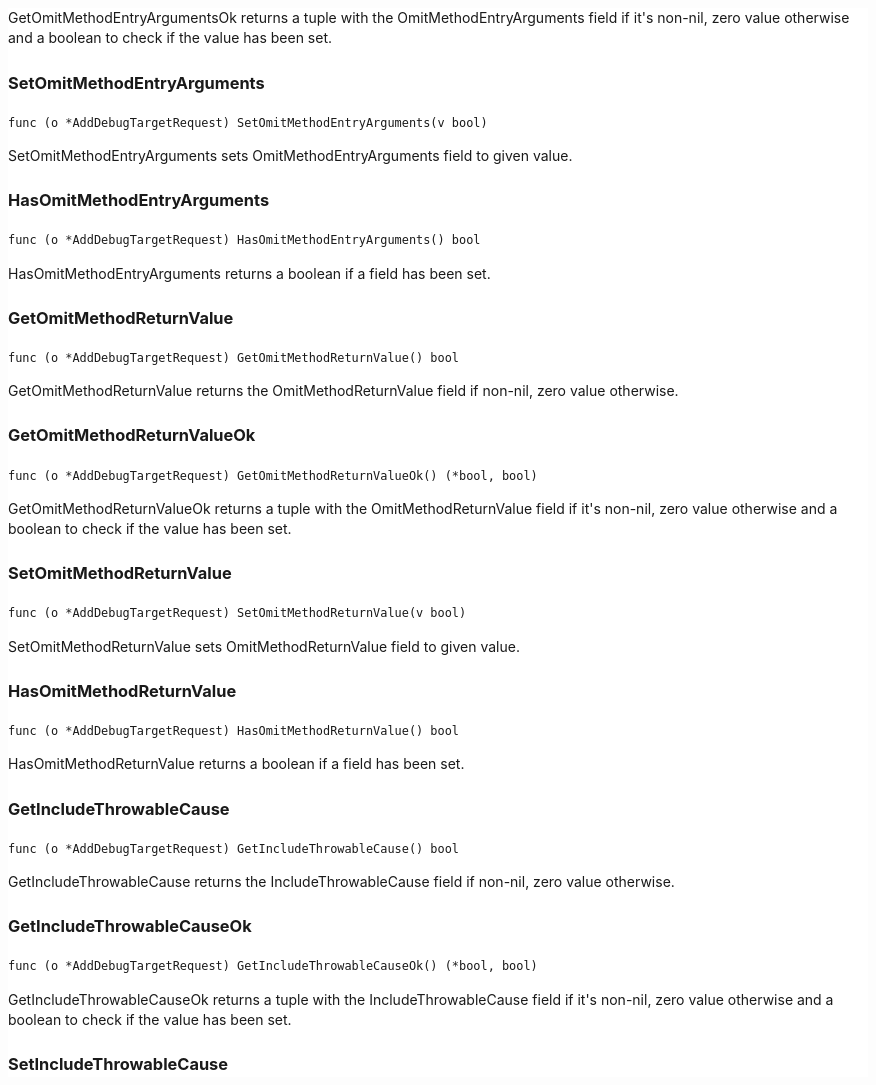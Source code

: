 GetOmitMethodEntryArgumentsOk returns a tuple with the OmitMethodEntryArguments field if it's non-nil, zero value otherwise
and a boolean to check if the value has been set.

### SetOmitMethodEntryArguments

`func (o *AddDebugTargetRequest) SetOmitMethodEntryArguments(v bool)`

SetOmitMethodEntryArguments sets OmitMethodEntryArguments field to given value.

### HasOmitMethodEntryArguments

`func (o *AddDebugTargetRequest) HasOmitMethodEntryArguments() bool`

HasOmitMethodEntryArguments returns a boolean if a field has been set.

### GetOmitMethodReturnValue

`func (o *AddDebugTargetRequest) GetOmitMethodReturnValue() bool`

GetOmitMethodReturnValue returns the OmitMethodReturnValue field if non-nil, zero value otherwise.

### GetOmitMethodReturnValueOk

`func (o *AddDebugTargetRequest) GetOmitMethodReturnValueOk() (*bool, bool)`

GetOmitMethodReturnValueOk returns a tuple with the OmitMethodReturnValue field if it's non-nil, zero value otherwise
and a boolean to check if the value has been set.

### SetOmitMethodReturnValue

`func (o *AddDebugTargetRequest) SetOmitMethodReturnValue(v bool)`

SetOmitMethodReturnValue sets OmitMethodReturnValue field to given value.

### HasOmitMethodReturnValue

`func (o *AddDebugTargetRequest) HasOmitMethodReturnValue() bool`

HasOmitMethodReturnValue returns a boolean if a field has been set.

### GetIncludeThrowableCause

`func (o *AddDebugTargetRequest) GetIncludeThrowableCause() bool`

GetIncludeThrowableCause returns the IncludeThrowableCause field if non-nil, zero value otherwise.

### GetIncludeThrowableCauseOk

`func (o *AddDebugTargetRequest) GetIncludeThrowableCauseOk() (*bool, bool)`

GetIncludeThrowableCauseOk returns a tuple with the IncludeThrowableCause field if it's non-nil, zero value otherwise
and a boolean to check if the value has been set.

### SetIncludeThrowableCause
